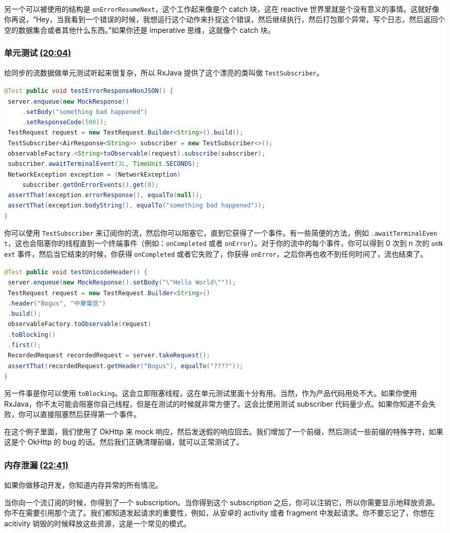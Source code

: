 另一个可以被使用的结构是 `onErrorResumeNext`，这个工作起来像是个 catch 块，这在 reactive 世界里就是个没有意义的事情。这就好像你再说，“Hey，当我看到一个错误的时候，我想运行这个动作来扑捉这个错误，然后继续执行，然后打包那个异常，写个日志，然后返回个空的数据集合或者其他什么东西。”如果你还是 imperative 思维，这就像个 catch 块。

### 单元测试 [(20:04)](javascript:presentz.changeChapter(0,29,true);)

给同步的流数据做单元测试听起来很复杂，所以 RxJava 提供了这个漂亮的类叫做 `TestSubscriber`。

```java
@Test public void testErrorResponseNonJSON() {
 server.enqueue(new MockResponse()
	 .setBody("something bad happened")
	 .setResponseCode(500));
 TestRequest request = new TestRequest.Builder<String>().build();
 TestSubscriber<AirResponse<String>> subscriber = new TestSubscriber<>();
 observableFactory.<String>toObservable(request).subscribe(subscriber);
 subscriber.awaitTerminalEvent(3L, TimeUnit.SECONDS);
 NetworkException exception = (NetworkException)
	 subscriber.getOnErrorEvents().get(0);
 assertThat(exception.errorResponse(), equalTo(null));
 assertThat(exception.bodyString(), equalTo("something bad happened"));
}
```

你可以使用 `TestSubscriber` 来订阅你的流，然后你可以阻塞它，直到它获得了一个事件。有一些简便的方法，例如 `.awaitTerminalEvent`，这也会阻塞你的线程直到一个终端事件（例如：`onCompleted` 或者 `onError`）。对于你的流中的每个事件，你可以得到 0 次到 n 次的 `onNext` 事件，然后当它结束的时候，你获得 `onCompleted` 或者它失败了，你获得 `onError`，之后你再也收不到任何时间了，流也结束了。

```java
@Test public void testUnicodeHeader() {
 server.enqueue(new MockResponse().setBody("\"Hello World\""));
 TestRequest request = new TestRequest.Builder<String>()
 .header("Bogus", "中華電信")
 .build();
 observableFactory.toObservable(request)
 .toBlocking()
 .first();
 RecordedRequest recordedRequest = server.takeRequest();
 assertThat(recordedRequest.getHeader("Bogus"), equalTo("????"));
}
```

另一件事是你可以使用 `toBlocking`。这会立即阻塞线程，这在单元测试里面十分有用。当然，作为产品代码用处不大。如果你使用 RxJava，你不太可能会阻塞你自己线程，但是在测试的时候就非常方便了。这会比使用测试 subscriber 代码量少点。如果你知道不会失败，你可以直接阻塞然后获得第一个事件。

在这个例子里面，我们使用了 OkHttp 来 mock 响应，然后发送假的响应回去。我们增加了一个前缀，然后测试一些前缀的特殊字符，如果这是个 OkHttp 的 bug 的话。然后我们正确清理前缀，就可以正常测试了。

### 内存泄漏 [(22:41)](javascript:presentz.changeChapter(0,32,true);)

如果你做移动开发，你知道内存异常的所有情况。

当你向一个流订阅的时候，你得到了一个 subscription。当你得到这个 subscription 之后，你可以注销它，所以你需要显示地释放资源。你不在需要引用那个流了。我们都知道发起请求的重要性，例如，从安卓的 activity 或者 fragment 中发起请求。你不要忘记了，你想在 acitivity 销毁的时候释放这些资源，这是一个常见的模式。
